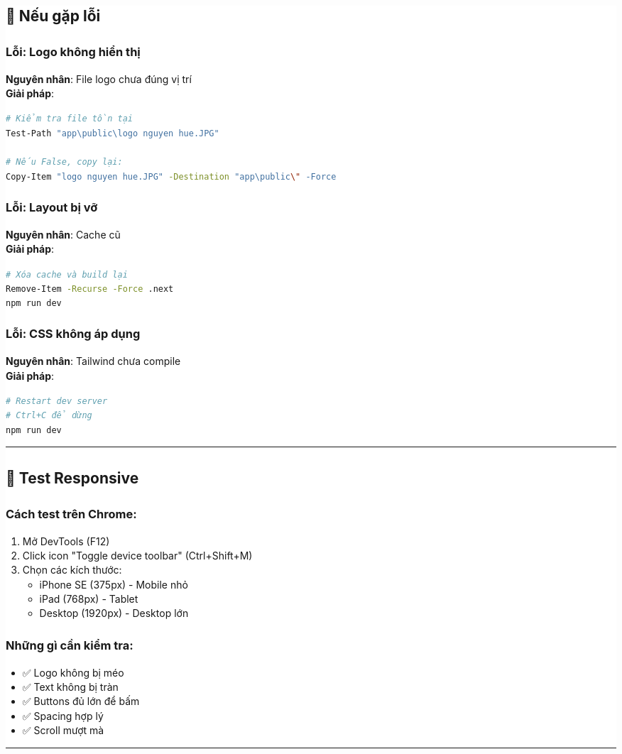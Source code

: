 
## 🐛 Nếu gặp lỗi

### Lỗi: Logo không hiển thị
**Nguyên nhân**: File logo chưa đúng vị trí  
**Giải pháp**:
```bash
# Kiểm tra file tồn tại
Test-Path "app\public\logo nguyen hue.JPG"

# Nếu False, copy lại:
Copy-Item "logo nguyen hue.JPG" -Destination "app\public\" -Force
```

### Lỗi: Layout bị vỡ
**Nguyên nhân**: Cache cũ  
**Giải pháp**:
```bash
# Xóa cache và build lại
Remove-Item -Recurse -Force .next
npm run dev
```

### Lỗi: CSS không áp dụng
**Nguyên nhân**: Tailwind chưa compile  
**Giải pháp**:
```bash
# Restart dev server
# Ctrl+C để dừng
npm run dev
```

---

## 📱 Test Responsive

### Cách test trên Chrome:
1. Mở DevTools (F12)
2. Click icon "Toggle device toolbar" (Ctrl+Shift+M)
3. Chọn các kích thước:
   - iPhone SE (375px) - Mobile nhỏ
   - iPad (768px) - Tablet
   - Desktop (1920px) - Desktop lớn

### Những gì cần kiểm tra:
- ✅ Logo không bị méo
- ✅ Text không bị tràn
- ✅ Buttons đủ lớn để bấm
- ✅ Spacing hợp lý
- ✅ Scroll mượt mà

---